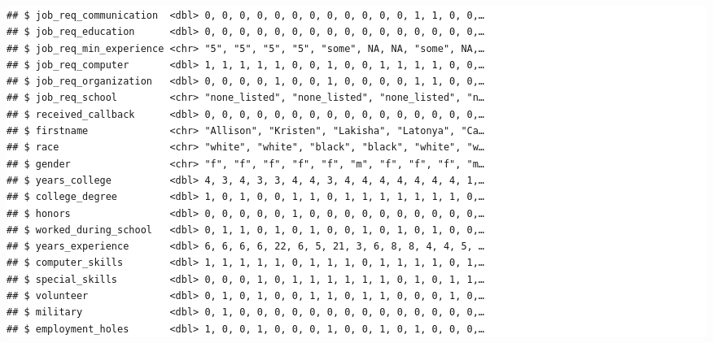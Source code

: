     ## $ job_req_communication  <dbl> 0, 0, 0, 0, 0, 0, 0, 0, 0, 0, 0, 0, 1, 1, 0, 0,…
    ## $ job_req_education      <dbl> 0, 0, 0, 0, 0, 0, 0, 0, 0, 0, 0, 0, 0, 0, 0, 0,…
    ## $ job_req_min_experience <chr> "5", "5", "5", "5", "some", NA, NA, "some", NA,…
    ## $ job_req_computer       <dbl> 1, 1, 1, 1, 1, 0, 0, 1, 0, 0, 1, 1, 1, 1, 0, 0,…
    ## $ job_req_organization   <dbl> 0, 0, 0, 0, 1, 0, 0, 1, 0, 0, 0, 0, 1, 1, 0, 0,…
    ## $ job_req_school         <chr> "none_listed", "none_listed", "none_listed", "n…
    ## $ received_callback      <dbl> 0, 0, 0, 0, 0, 0, 0, 0, 0, 0, 0, 0, 0, 0, 0, 0,…
    ## $ firstname              <chr> "Allison", "Kristen", "Lakisha", "Latonya", "Ca…
    ## $ race                   <chr> "white", "white", "black", "black", "white", "w…
    ## $ gender                 <chr> "f", "f", "f", "f", "f", "m", "f", "f", "f", "m…
    ## $ years_college          <dbl> 4, 3, 4, 3, 3, 4, 4, 3, 4, 4, 4, 4, 4, 4, 4, 1,…
    ## $ college_degree         <dbl> 1, 0, 1, 0, 0, 1, 1, 0, 1, 1, 1, 1, 1, 1, 1, 0,…
    ## $ honors                 <dbl> 0, 0, 0, 0, 0, 1, 0, 0, 0, 0, 0, 0, 0, 0, 0, 0,…
    ## $ worked_during_school   <dbl> 0, 1, 1, 0, 1, 0, 1, 0, 0, 1, 0, 1, 0, 1, 0, 0,…
    ## $ years_experience       <dbl> 6, 6, 6, 6, 22, 6, 5, 21, 3, 6, 8, 8, 4, 4, 5, …
    ## $ computer_skills        <dbl> 1, 1, 1, 1, 1, 0, 1, 1, 1, 0, 1, 1, 1, 1, 0, 1,…
    ## $ special_skills         <dbl> 0, 0, 0, 1, 0, 1, 1, 1, 1, 1, 1, 0, 1, 0, 1, 1,…
    ## $ volunteer              <dbl> 0, 1, 0, 1, 0, 0, 1, 1, 0, 1, 1, 0, 0, 0, 1, 0,…
    ## $ military               <dbl> 0, 1, 0, 0, 0, 0, 0, 0, 0, 0, 0, 0, 0, 0, 0, 0,…
    ## $ employment_holes       <dbl> 1, 0, 0, 1, 0, 0, 0, 1, 0, 0, 1, 0, 1, 0, 0, 0,…